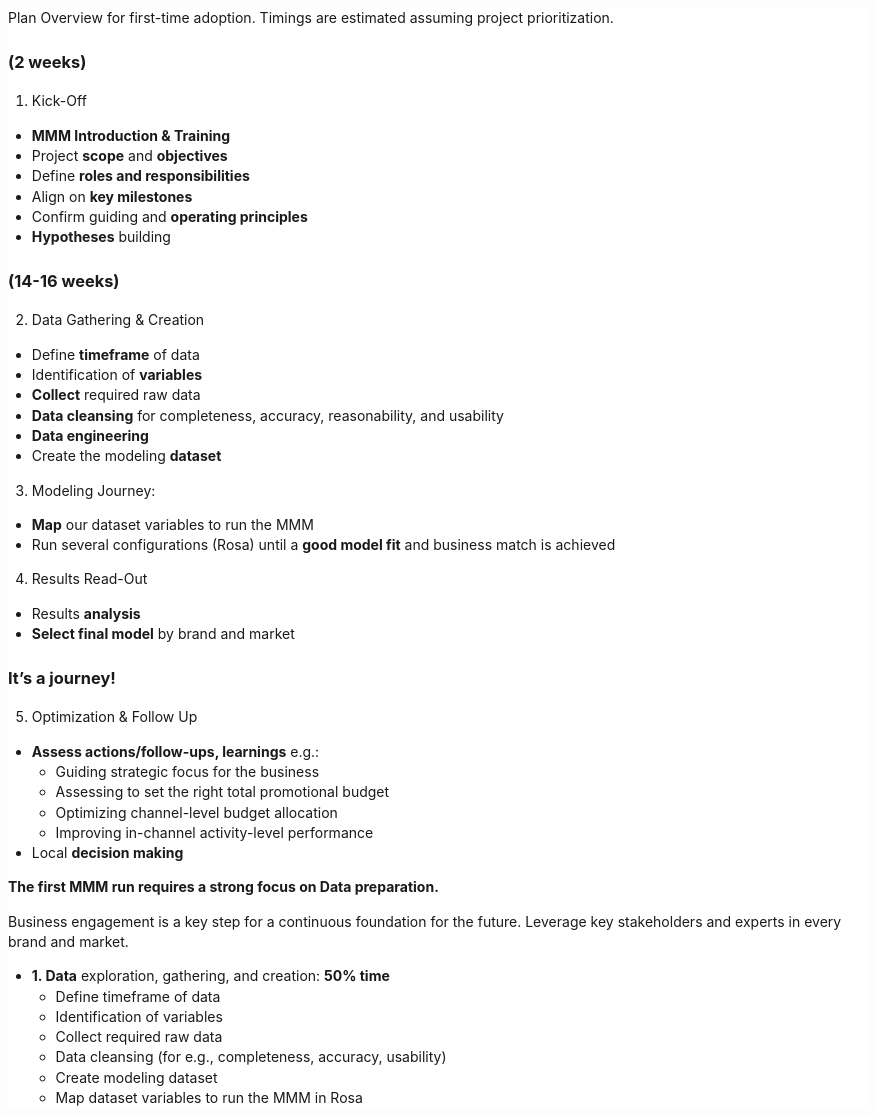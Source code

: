 Plan Overview for first-time adoption. Timings are estimated assuming project prioritization.

### (2 weeks)

1.  Kick-Off

  - **MMM Introduction & Training**
  - Project **scope** and **objectives**
  - Define **roles and responsibilities**
  - Align on **key milestones**
  - Confirm guiding and **operating principles**
  - **Hypotheses** building

### (14-16 weeks)

2.  Data Gathering & Creation

  - Define **timeframe** of data
  - Identification of **variables**
  - **Collect** required raw data
  - **Data cleansing** for completeness, accuracy, reasonability, and usability
  - **Data engineering**
  - Create the modeling **dataset**

3.  Modeling Journey:

  - **Map** our dataset variables to run the MMM
  - Run several configurations (Rosa) until a **good model fit** and business match is achieved

4.  Results Read-Out

  - Results **analysis**
  - **Select final model** by brand and market

### It’s a journey\!

5.  Optimization & Follow Up

  - **Assess actions/follow-ups, learnings** e.g.:
     - Guiding strategic focus for the business
     - Assessing to set the right total promotional budget
     - Optimizing channel-level budget allocation
     - Improving in-channel activity-level performance
  - Local **decision making**

**The first MMM run requires a strong focus on Data preparation.**

Business engagement is a key step for a continuous foundation for the future. Leverage key stakeholders and experts in every brand and market.

  - **1. Data** exploration, gathering, and creation: **50% time**
     - Define timeframe of data
     - Identification of variables
     - Collect required raw data
     - Data cleansing (for e.g., completeness, accuracy, usability)
     - Create modeling dataset
     - Map dataset variables to run the MMM in Rosa
